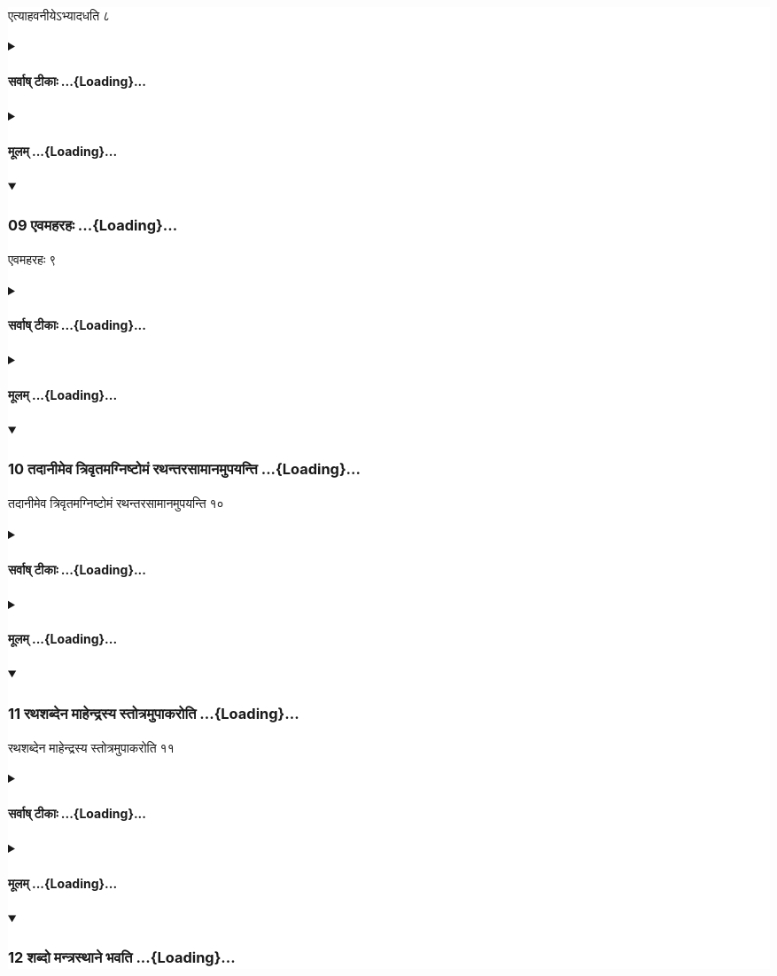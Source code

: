 एत्याहवनीयेऽभ्यादधति ८
</details>
</div>
<div class="js_include collapsed" newlevelforh1="4" title="सर्वाष् टीकाः" unfilled url="/vedAH_yajuH/taittirIyam/sUtram/ApastambaH/shrautam/sarvASh_TIkAH/21/06/08_etyAhavanIye-bhyAdadhati.md">
<details><summary><h4>सर्वाष् टीकाः ...{Loading}...</h4></summary></details>
</div>
<div class="js_include collapsed" newlevelforh1="4" title="मूलम्" unfilled url="/vedAH_yajuH/taittirIyam/sUtram/ApastambaH/shrautam/mUlam/21/06/08_etyAhavanIye-bhyAdadhati.md">
<details><summary><h4>मूलम् ...{Loading}...</h4></summary></details>
</div>
<div class="js_include" includetitle="true" newlevelforh1="3" unfilled url="/vedAH_yajuH/taittirIyam/sUtram/ApastambaH/shrautam/vishvAsa-prastutiH/21/06/09_evamaharahaH.md">
<details open><summary><h3>09 एवमहरहः ...{Loading}...</h3></summary>

एवमहरहः ९
</details>
</div>
<div class="js_include collapsed" newlevelforh1="4" title="सर्वाष् टीकाः" unfilled url="/vedAH_yajuH/taittirIyam/sUtram/ApastambaH/shrautam/sarvASh_TIkAH/21/06/09_evamaharahaH.md">
<details><summary><h4>सर्वाष् टीकाः ...{Loading}...</h4></summary></details>
</div>
<div class="js_include collapsed" newlevelforh1="4" title="मूलम्" unfilled url="/vedAH_yajuH/taittirIyam/sUtram/ApastambaH/shrautam/mUlam/21/06/09_evamaharahaH.md">
<details><summary><h4>मूलम् ...{Loading}...</h4></summary></details>
</div>
<div class="js_include" includetitle="true" newlevelforh1="3" unfilled url="/vedAH_yajuH/taittirIyam/sUtram/ApastambaH/shrautam/vishvAsa-prastutiH/21/06/10_tadAnImeva_trivRtamagniShTomaM_rathantarasAmAnamupayanti.md">
<details open><summary><h3>10 तदानीमेव त्रिवृतमग्निष्टोमं रथन्तरसामानमुपयन्ति ...{Loading}...</h3></summary>

तदानीमेव त्रिवृतमग्निष्टोमं रथन्तरसामानमुपयन्ति १०
</details>
</div>
<div class="js_include collapsed" newlevelforh1="4" title="सर्वाष् टीकाः" unfilled url="/vedAH_yajuH/taittirIyam/sUtram/ApastambaH/shrautam/sarvASh_TIkAH/21/06/10_tadAnImeva_trivRtamagniShTomaM_rathantarasAmAnamupayanti.md">
<details><summary><h4>सर्वाष् टीकाः ...{Loading}...</h4></summary></details>
</div>
<div class="js_include collapsed" newlevelforh1="4" title="मूलम्" unfilled url="/vedAH_yajuH/taittirIyam/sUtram/ApastambaH/shrautam/mUlam/21/06/10_tadAnImeva_trivRtamagniShTomaM_rathantarasAmAnamupayanti.md">
<details><summary><h4>मूलम् ...{Loading}...</h4></summary></details>
</div>
<div class="js_include" includetitle="true" newlevelforh1="3" unfilled url="/vedAH_yajuH/taittirIyam/sUtram/ApastambaH/shrautam/vishvAsa-prastutiH/21/06/11_rathashabdena_mAhendrasya_stotramupAkaroti.md">
<details open><summary><h3>11 रथशब्देन माहेन्द्रस्य स्तोत्रमुपाकरोति ...{Loading}...</h3></summary>

रथशब्देन माहेन्द्रस्य स्तोत्रमुपाकरोति ११
</details>
</div>
<div class="js_include collapsed" newlevelforh1="4" title="सर्वाष् टीकाः" unfilled url="/vedAH_yajuH/taittirIyam/sUtram/ApastambaH/shrautam/sarvASh_TIkAH/21/06/11_rathashabdena_mAhendrasya_stotramupAkaroti.md">
<details><summary><h4>सर्वाष् टीकाः ...{Loading}...</h4></summary></details>
</div>
<div class="js_include collapsed" newlevelforh1="4" title="मूलम्" unfilled url="/vedAH_yajuH/taittirIyam/sUtram/ApastambaH/shrautam/mUlam/21/06/11_rathashabdena_mAhendrasya_stotramupAkaroti.md">
<details><summary><h4>मूलम् ...{Loading}...</h4></summary></details>
</div>
<div class="js_include" includetitle="true" newlevelforh1="3" unfilled url="/vedAH_yajuH/taittirIyam/sUtram/ApastambaH/shrautam/vishvAsa-prastutiH/21/06/12_shabdo_mantrasthAne_bhavati.md">
<details open><summary><h3>12 शब्दो मन्त्रस्थाने भवति ...{Loading}...</h3></summary>